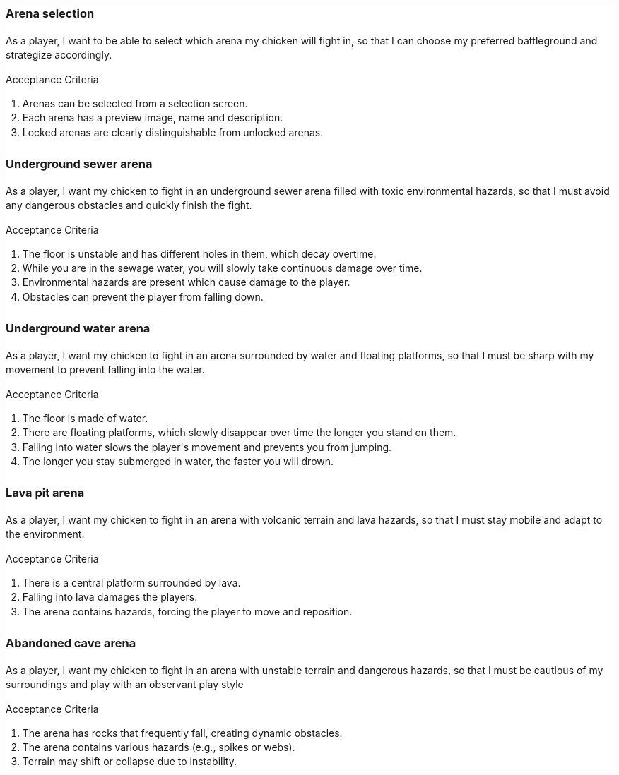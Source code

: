 ### Arena selection

As a player, I want to be able to select which arena my chicken will fight in, so that I can choose my preferred battleground and strategize accordingly.

Acceptance Criteria

1. Arenas can be selected from a selection screen.
2. Each arena has a preview image, name and description.
3. Locked arenas are clearly distinguishable from unlocked arenas.

### Underground sewer arena

As a player, I want my chicken to fight in an underground sewer arena filled with toxic environmental hazards, so that I must avoid any dangerous obstacles and quickly finish the fight.

Acceptance Criteria

1. The floor is unstable and has different holes in them, which decay overtime.
2. While you are in the sewage water, you will slowly take continuous damage over time.
3. Environmental hazards are present which cause damage to the player.
4. Obstacles can prevent the player from falling down.

### Underground water arena

As a player, I want my chicken to fight in an arena surrounded by water and floating platforms, so that I must be sharp with my movement to prevent falling into the water.

Acceptance Criteria

1. The floor is made of water.
2. There are floating platforms, which slowly disappear over time the longer you stand on them.
3. Falling into water slows the player's movement and prevents you from jumping.
4. The longer you stay submerged in water, the faster you will drown.

### Lava pit arena

As a player, I want my chicken to fight in an arena with volcanic terrain and lava hazards, so that I must stay mobile and adapt to the environment.

Acceptance Criteria

1. There is a central platform surrounded by lava.
2. Falling into lava damages the players.
3. The arena contains hazards, forcing the player to move and reposition.

### Abandoned cave arena

As a player, I want my chicken to fight in an arena with unstable terrain and dangerous hazards, so that I must be cautious of my surroundings and play with an observant play style

Acceptance Criteria

1. The arena has rocks that frequently fall, creating dynamic obstacles.
2. The arena contains various hazards (e.g., spikes or webs).
3. Terrain may shift or collapse due to instability.

